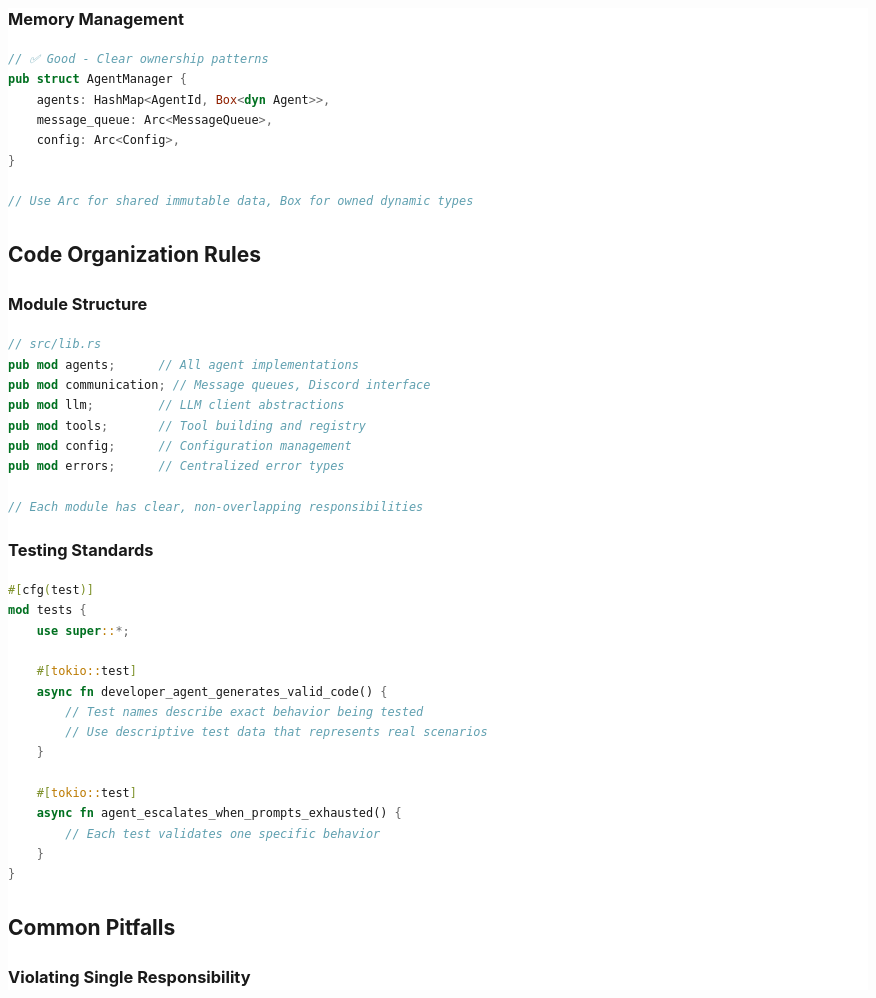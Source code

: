 ### Memory Management

```rust
// ✅ Good - Clear ownership patterns
pub struct AgentManager {
    agents: HashMap<AgentId, Box<dyn Agent>>,
    message_queue: Arc<MessageQueue>,
    config: Arc<Config>,
}

// Use Arc for shared immutable data, Box for owned dynamic types
```

## Code Organization Rules

### Module Structure

```rust
// src/lib.rs
pub mod agents;      // All agent implementations
pub mod communication; // Message queues, Discord interface
pub mod llm;         // LLM client abstractions
pub mod tools;       // Tool building and registry
pub mod config;      // Configuration management
pub mod errors;      // Centralized error types

// Each module has clear, non-overlapping responsibilities
```

### Testing Standards

```rust
#[cfg(test)]
mod tests {
    use super::*;

    #[tokio::test]
    async fn developer_agent_generates_valid_code() {
        // Test names describe exact behavior being tested
        // Use descriptive test data that represents real scenarios
    }

    #[tokio::test]
    async fn agent_escalates_when_prompts_exhausted() {
        // Each test validates one specific behavior
    }
}
```

## Common Pitfalls

### Violating Single Responsibility
